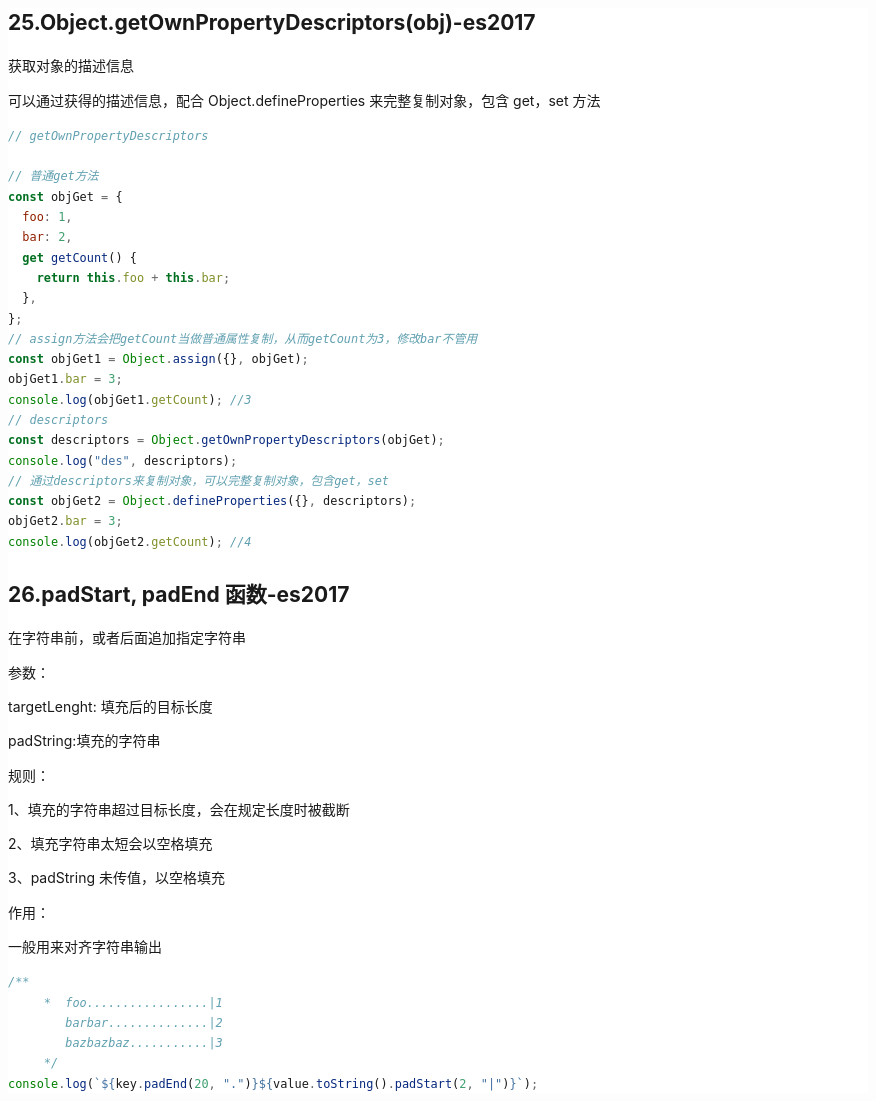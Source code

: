## 25.Object.getOwnPropertyDescriptors(obj)-es2017

获取对象的描述信息

可以通过获得的描述信息，配合 Object.defineProperties 来完整复制对象，包含 get，set 方法

```js
// getOwnPropertyDescriptors

// 普通get方法
const objGet = {
  foo: 1,
  bar: 2,
  get getCount() {
    return this.foo + this.bar;
  },
};
// assign方法会把getCount当做普通属性复制，从而getCount为3，修改bar不管用
const objGet1 = Object.assign({}, objGet);
objGet1.bar = 3;
console.log(objGet1.getCount); //3
// descriptors
const descriptors = Object.getOwnPropertyDescriptors(objGet);
console.log("des", descriptors);
// 通过descriptors来复制对象，可以完整复制对象，包含get，set
const objGet2 = Object.defineProperties({}, descriptors);
objGet2.bar = 3;
console.log(objGet2.getCount); //4
```

## 26.padStart, padEnd 函数-es2017

在字符串前，或者后面追加指定字符串

参数：

targetLenght: 填充后的目标长度

padString:填充的字符串

规则：

1、填充的字符串超过目标长度，会在规定长度时被截断

2、填充字符串太短会以空格填充

3、padString 未传值，以空格填充

作用：

一般用来对齐字符串输出

```js
/**
     *  foo.................|1
        barbar..............|2
        bazbazbaz...........|3
     */
console.log(`${key.padEnd(20, ".")}${value.toString().padStart(2, "|")}`);
```
